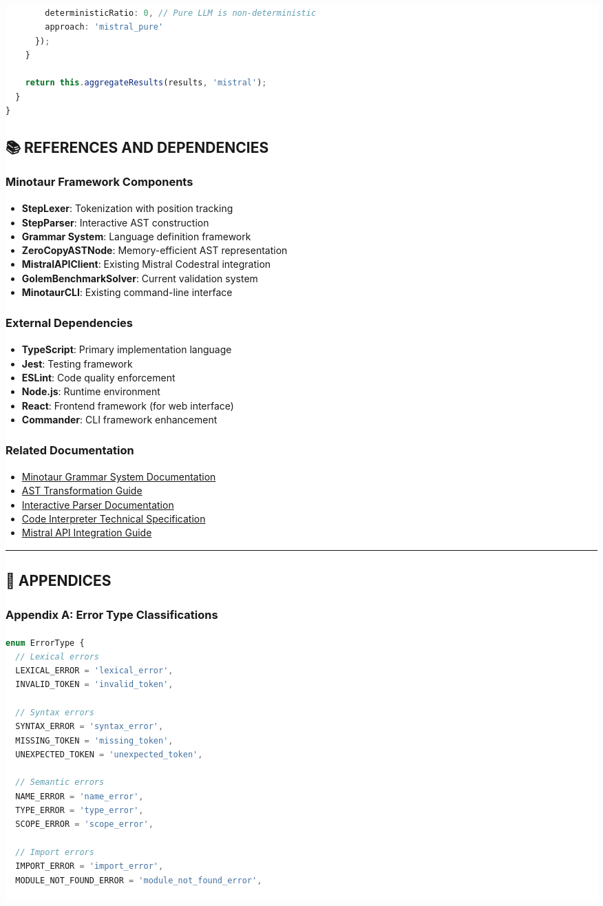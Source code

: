 ```typescript
        deterministicRatio: 0, // Pure LLM is non-deterministic
        approach: 'mistral_pure'
      });
    }
    
    return this.aggregateResults(results, 'mistral');
  }
}
```

## 📚 REFERENCES AND DEPENDENCIES

### Minotaur Framework Components
- **StepLexer**: Tokenization with position tracking
- **StepParser**: Interactive AST construction
- **Grammar System**: Language definition framework
- **ZeroCopyASTNode**: Memory-efficient AST representation
- **MistralAPIClient**: Existing Mistral Codestral integration
- **GolemBenchmarkSolver**: Current validation system
- **MinotaurCLI**: Existing command-line interface

### External Dependencies
- **TypeScript**: Primary implementation language
- **Jest**: Testing framework
- **ESLint**: Code quality enforcement
- **Node.js**: Runtime environment
- **React**: Frontend framework (for web interface)
- **Commander**: CLI framework enhancement

### Related Documentation
- [Minotaur Grammar System Documentation](./grammars/)
- [AST Transformation Guide](./TRANSFORMATION_RULE_SYSTEM_OVERVIEW.md)
- [Interactive Parser Documentation](./TECHNICAL_SPECIFICATIONS.md)
- [Code Interpreter Technical Specification](./CodeInterpreter_TechnicalDesignSpec_Updated.md)
- [Mistral API Integration Guide](./MISTRAL_INTEGRATION.md)

---

## 📝 APPENDICES

### Appendix A: Error Type Classifications
```typescript
enum ErrorType {
  // Lexical errors
  LEXICAL_ERROR = 'lexical_error',
  INVALID_TOKEN = 'invalid_token',
  
  // Syntax errors
  SYNTAX_ERROR = 'syntax_error',
  MISSING_TOKEN = 'missing_token',
  UNEXPECTED_TOKEN = 'unexpected_token',
  
  // Semantic errors
  NAME_ERROR = 'name_error',
  TYPE_ERROR = 'type_error',
  SCOPE_ERROR = 'scope_error',
  
  // Import errors
  IMPORT_ERROR = 'import_error',
  MODULE_NOT_FOUND_ERROR = 'module_not_found_error',
  
```